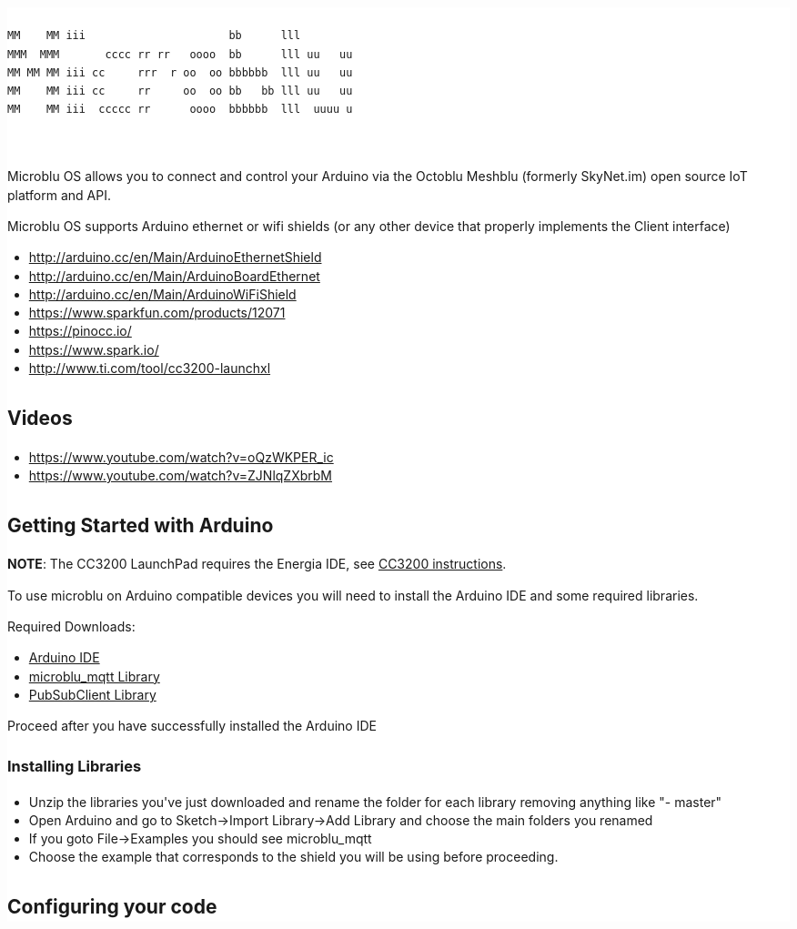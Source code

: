 ```

MM    MM iii                      bb      lll         
MMM  MMM       cccc rr rr   oooo  bb      lll uu   uu 
MM MM MM iii cc     rrr  r oo  oo bbbbbb  lll uu   uu 
MM    MM iii cc     rr     oo  oo bb   bb lll uu   uu 
MM    MM iii  ccccc rr      oooo  bbbbbb  lll  uuuu u 
                                                      
                                                
```

Microblu OS allows you to connect and control your Arduino via the Octoblu Meshblu (formerly SkyNet.im) open source IoT platform and API.

Microblu OS supports Arduino ethernet or wifi shields (or any other device that properly implements the Client interface)
 * http://arduino.cc/en/Main/ArduinoEthernetShield
 * http://arduino.cc/en/Main/ArduinoBoardEthernet
 * http://arduino.cc/en/Main/ArduinoWiFiShield
 * https://www.sparkfun.com/products/12071
 * https://pinocc.io/
 * https://www.spark.io/
 * http://www.ti.com/tool/cc3200-launchxl

## Videos
* https://www.youtube.com/watch?v=oQzWKPER_ic
* https://www.youtube.com/watch?v=ZJNlqZXbrbM

## Getting Started with Arduino

__NOTE__: The CC3200 LaunchPad requires the Energia IDE, see [CC3200 instructions](#install-cc3200).

To use microblu on Arduino compatible devices you will need to install the Arduino IDE and some required libraries.

Required Downloads:
* [Arduino IDE](http://arduino.cc/en/Main/Software)
* [microblu_mqtt Library](https://github.com/octoblu/microblu_mqtt/archive/master.zip)
* [PubSubClient Library](https://github.com/jacobrosenthal/pubsubclient/archive/master.zip)

Proceed after you have successfully installed the Arduino IDE 


### Installing Libraries

* Unzip the libraries you've just downloaded and rename the folder for each library removing anything like "- master"
* Open Arduino and go to Sketch->Import Library->Add Library and choose the main folders you renamed
* If you goto File->Examples you should see microblu_mqtt 
* Choose the example that corresponds to the shield you will be using before proceeding.

## Configuring your code
